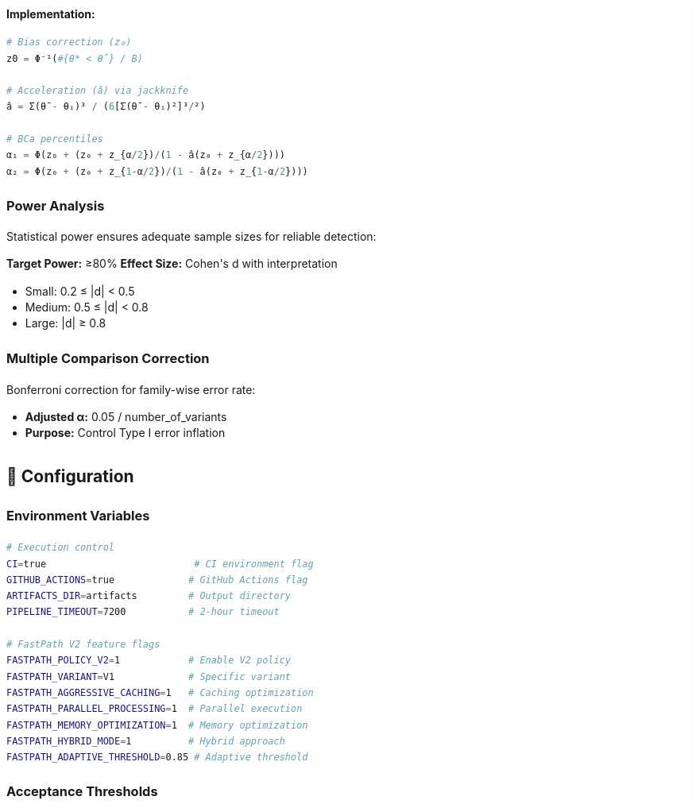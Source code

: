 **Implementation:**
```python
# Bias correction (z₀)
z0 = Φ⁻¹(#{θ* < θ̂} / B)

# Acceleration (â) via jackknife
â = Σ(θ̄ - θᵢ)³ / (6[Σ(θ̄ - θᵢ)²]³/²)

# BCa percentiles
α₁ = Φ(z₀ + (z₀ + z_{α/2})/(1 - â(z₀ + z_{α/2})))
α₂ = Φ(z₀ + (z₀ + z_{1-α/2})/(1 - â(z₀ + z_{1-α/2})))
```

### Power Analysis

Statistical power ensures adequate sample sizes for reliable detection:

**Target Power:** ≥80%
**Effect Size:** Cohen's d with interpretation
- Small: 0.2 ≤ |d| < 0.5
- Medium: 0.5 ≤ |d| < 0.8  
- Large: |d| ≥ 0.8

### Multiple Comparison Correction

Bonferroni correction for family-wise error rate:
- **Adjusted α:** 0.05 / number_of_variants
- **Purpose:** Control Type I error inflation

## 🔧 Configuration

### Environment Variables

```bash
# Execution control
CI=true                          # CI environment flag
GITHUB_ACTIONS=true             # GitHub Actions flag
ARTIFACTS_DIR=artifacts         # Output directory
PIPELINE_TIMEOUT=7200           # 2-hour timeout

# FastPath V2 feature flags  
FASTPATH_POLICY_V2=1            # Enable V2 policy
FASTPATH_VARIANT=V1             # Specific variant
FASTPATH_AGGRESSIVE_CACHING=1   # Caching optimization
FASTPATH_PARALLEL_PROCESSING=1  # Parallel execution
FASTPATH_MEMORY_OPTIMIZATION=1  # Memory optimization
FASTPATH_HYBRID_MODE=1          # Hybrid approach
FASTPATH_ADAPTIVE_THRESHOLD=0.85 # Adaptive threshold
```

### Acceptance Thresholds
